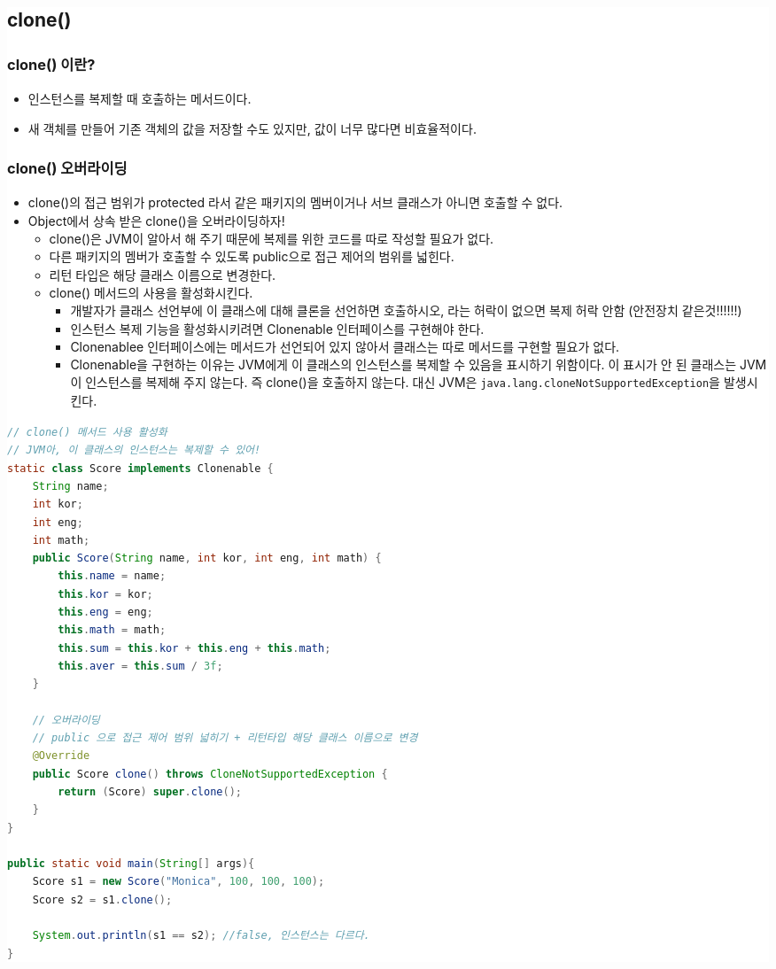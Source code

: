 ## clone()

### clone() 이란?

- 인스턴스를 복제할 때 호출하는 메서드이다. 

- 새 객체를 만들어 기존 객체의 값을 저장할 수도 있지만, 값이 너무 많다면 비효율적이다.



### clone() 오버라이딩

- clone()의 접근 범위가 protected 라서 같은 패키지의 멤버이거나 서브 클래스가 아니면 호출할 수 없다.
- Object에서 상속 받은 clone()을 오버라이딩하자!
  - clone()은 JVM이 알아서 해 주기 때문에 복제를 위한 코드를 따로 작성할 필요가 없다.
  - 다른 패키지의 멤버가 호출할 수 있도록 public으로 접근 제어의 범위를 넓힌다.
  - 리턴 타입은 해당 클래스 이름으로 변경한다.
  - clone() 메서드의 사용을 활성화시킨다.
    - 개발자가 클래스 선언부에 이 클래스에 대해 클론을 선언하면 호출하시오, 라는 허락이 없으면 복제 허락 안함 (안전장치 같은것!!!!!!)
    - 인스턴스 복제 기능을 활성화시키려면 Clonenable 인터페이스를 구현해야 한다.
    - Clonenablee 인터페이스에는 메서드가 선언되어 있지 않아서 클래스는 따로 메서드를 구현할 필요가 없다.
    - Clonenable을 구현하는 이유는 JVM에게 이 클래스의 인스턴스를 복제할 수 있음을 표시하기 위함이다. 이 표시가 안 된 클래스는 JVM이 인스턴스를 복제해 주지 않는다. 즉 clone()을 호출하지 않는다. 대신 JVM은 `java.lang.cloneNotSupportedException`을 발생시킨다. 

```java
// clone() 메서드 사용 활성화
// JVM아, 이 클래스의 인스턴스는 복제할 수 있어!
static class Score implements Clonenable {
    String name;
    int kor;
    int eng;
    int math;
    public Score(String name, int kor, int eng, int math) {
    	this.name = name;
    	this.kor = kor;
    	this.eng = eng;
    	this.math = math;
   		this.sum = this.kor + this.eng + this.math;
    	this.aver = this.sum / 3f;
    }
    
    // 오버라이딩
    // public 으로 접근 제어 범위 넓히기 + 리턴타입 해당 클래스 이름으로 변경
    @Override
    public Score clone() throws CloneNotSupportedException {
        return (Score) super.clone();
    }
}

public static void main(String[] args){
    Score s1 = new Score("Monica", 100, 100, 100);
	Score s2 = s1.clone();
    
    System.out.println(s1 == s2); //false, 인스턴스는 다르다.
}
```
